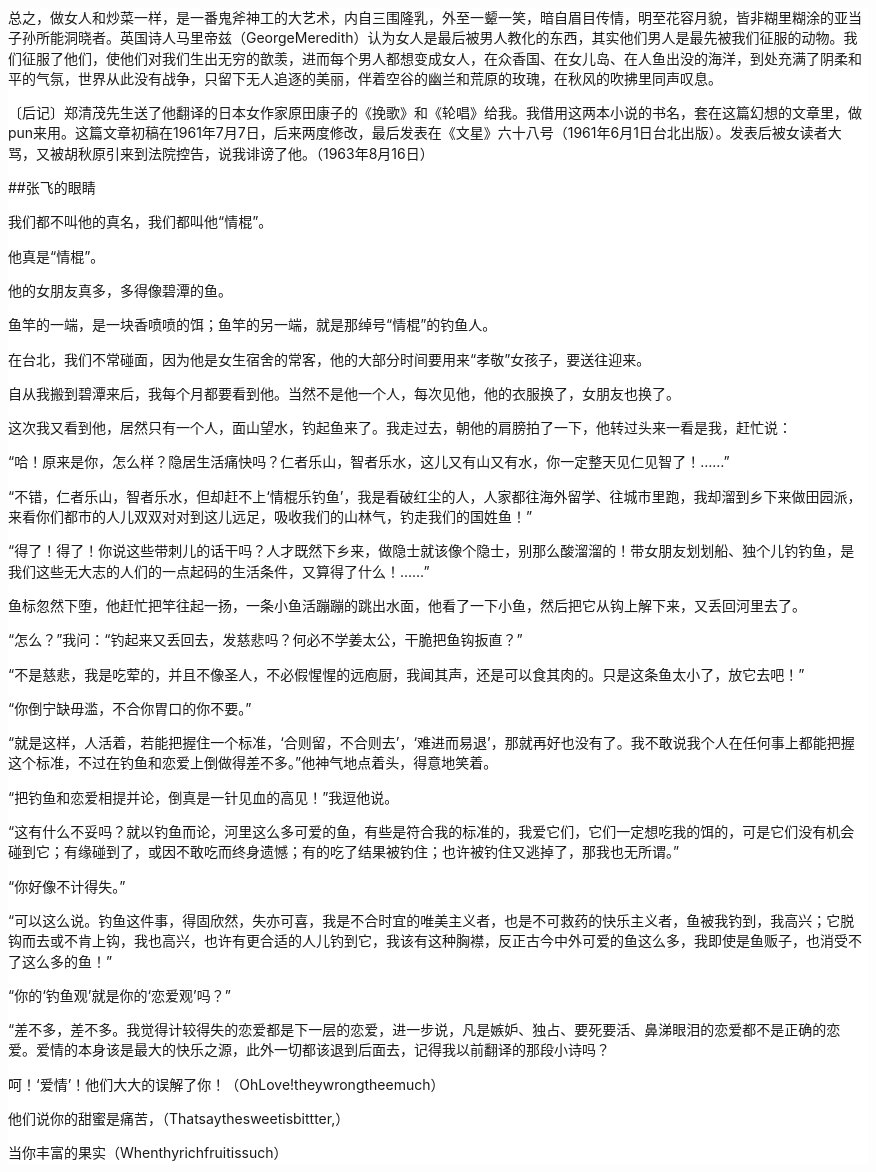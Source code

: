 总之，做女人和炒菜一样，是一番鬼斧神工的大艺术，内自三围隆乳，外至一颦一笑，暗自眉目传情，明至花容月貌，皆非糊里糊涂的亚当子孙所能洞晓者。英国诗人马里帝兹（GeorgeMeredith）认为女人是最后被男人教化的东西，其实他们男人是最先被我们征服的动物。我们征服了他们，使他们对我们生出无穷的歆羡，进而每个男人都想变成女人，在众香国、在女儿岛、在人鱼出没的海洋，到处充满了阴柔和平的气氛，世界从此没有战争，只留下无人追逐的美丽，伴着空谷的幽兰和荒原的玫瑰，在秋风的吹拂里同声叹息。

〔后记〕郑清茂先生送了他翻译的日本女作家原田康子的《挽歌》和《轮唱》给我。我借用这两本小说的书名，套在这篇幻想的文章里，做pun来用。这篇文章初稿在1961年7月7日，后来两度修改，最后发表在《文星》六十八号（1961年6月1日台北出版）。发表后被女读者大骂，又被胡秋原引来到法院控告，说我诽谤了他。（1963年8月16日）



##张飞的眼睛

我们都不叫他的真名，我们都叫他“情棍”。

他真是“情棍”。

他的女朋友真多，多得像碧潭的鱼。

鱼竿的一端，是一块香喷喷的饵；鱼竿的另一端，就是那绰号“情棍”的钓鱼人。

在台北，我们不常碰面，因为他是女生宿舍的常客，他的大部分时间要用来“孝敬”女孩子，要送往迎来。

自从我搬到碧潭来后，我每个月都要看到他。当然不是他一个人，每次见他，他的衣服换了，女朋友也换了。

这次我又看到他，居然只有一个人，面山望水，钓起鱼来了。我走过去，朝他的肩膀拍了一下，他转过头来一看是我，赶忙说：

“哈！原来是你，怎么样？隐居生活痛快吗？仁者乐山，智者乐水，这儿又有山又有水，你一定整天见仁见智了！……”

“不错，仁者乐山，智者乐水，但却赶不上‘情棍乐钓鱼’，我是看破红尘的人，人家都往海外留学、往城市里跑，我却溜到乡下来做田园派，来看你们都市的人儿双双对对到这儿远足，吸收我们的山林气，钓走我们的国姓鱼！”

“得了！得了！你说这些带刺儿的话干吗？人才既然下乡来，做隐士就该像个隐士，别那么酸溜溜的！带女朋友划划船、独个儿钓钓鱼，是我们这些无大志的人们的一点起码的生活条件，又算得了什么！……”

鱼标忽然下堕，他赶忙把竿往起一扬，一条小鱼活蹦蹦的跳出水面，他看了一下小鱼，然后把它从钩上解下来，又丢回河里去了。

“怎么？”我问：“钓起来又丢回去，发慈悲吗？何必不学姜太公，干脆把鱼钩扳直？”

“不是慈悲，我是吃荤的，并且不像圣人，不必假惺惺的远庖厨，我闻其声，还是可以食其肉的。只是这条鱼太小了，放它去吧！”

“你倒宁缺毋滥，不合你胃口的你不要。”

“就是这样，人活着，若能把握住一个标准，‘合则留，不合则去’，‘难进而易退’，那就再好也没有了。我不敢说我个人在任何事上都能把握这个标准，不过在钓鱼和恋爱上倒做得差不多。”他神气地点着头，得意地笑着。

“把钓鱼和恋爱相提并论，倒真是一针见血的高见！”我逗他说。

“这有什么不妥吗？就以钓鱼而论，河里这么多可爱的鱼，有些是符合我的标准的，我爱它们，它们一定想吃我的饵的，可是它们没有机会碰到它；有缘碰到了，或因不敢吃而终身遗憾；有的吃了结果被钓住；也许被钓住又逃掉了，那我也无所谓。”

“你好像不计得失。”

“可以这么说。钓鱼这件事，得固欣然，失亦可喜，我是不合时宜的唯美主义者，也是不可救药的快乐主义者，鱼被我钓到，我高兴；它脱钩而去或不肯上钩，我也高兴，也许有更合适的人儿钓到它，我该有这种胸襟，反正古今中外可爱的鱼这么多，我即使是鱼贩子，也消受不了这么多的鱼！”

“你的‘钓鱼观’就是你的‘恋爱观’吗？”

“差不多，差不多。我觉得计较得失的恋爱都是下一层的恋爱，进一步说，凡是嫉妒、独占、要死要活、鼻涕眼泪的恋爱都不是正确的恋爱。爱情的本身该是最大的快乐之源，此外一切都该退到后面去，记得我以前翻译的那段小诗吗？

呵！‘爱情’！他们大大的误解了你！（OhLove!theywrongtheemuch）

他们说你的甜蜜是痛苦，（Thatsaythesweetisbittter,）

当你丰富的果实（Whenthyrichfruitissuch）
